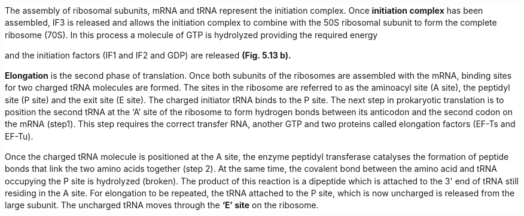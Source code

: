 The assembly of ribosomal subunits, mRNA
and tRNA represent the initiation complex.
Once **initiation complex** has been assembled,
IF3 is released and allows the initiation
complex to combine with the 50S ribosomal
subunit to form the complete ribosome
(70S). In this process a molecule of GTP is
hydrolyzed providing the required energy



and the initiation factors
(IF1 and IF2 and
GDP) are released
**(Fig. 5.13 b).**


**Elongation** is the second
phase of translation. Once
both subunits of the ribosomes
are assembled with the mRNA,
binding sites for two charged
tRNA molecules are formed.
The sites in the ribosome are
referred to as the aminoacyl
site (A site), the peptidyl site
(P site) and the exit site (E site).
The charged initiator tRNA
binds to the P site. The next
step in prokaryotic translation
is to position the second tRNA
at the ‘A’ site of the ribosome
to form hydrogen bonds
between its anticodon and the
second codon on the mRNA
(step1). This step requires the
correct transfer RNA, another
GTP and two proteins called
elongation factors (EF-Ts and
EF-Tu).


Once the charged tRNA
molecule is positioned at the
A site, the enzyme peptidyl
transferase catalyses the
formation of peptide bonds that
link the two amino acids together
(step 2). At the same time, the
covalent bond between the amino acid and tRNA
occupying the P site is hydrolyzed (broken). The
product of this reaction is a dipeptide which is
attached to the 3' end of tRNA still residing in the
A site. For elongation to be repeated, the tRNA
attached to the P site, which is now uncharged is
released from the large subunit. The uncharged
tRNA moves through the **‘E’ site** on the ribosome.
